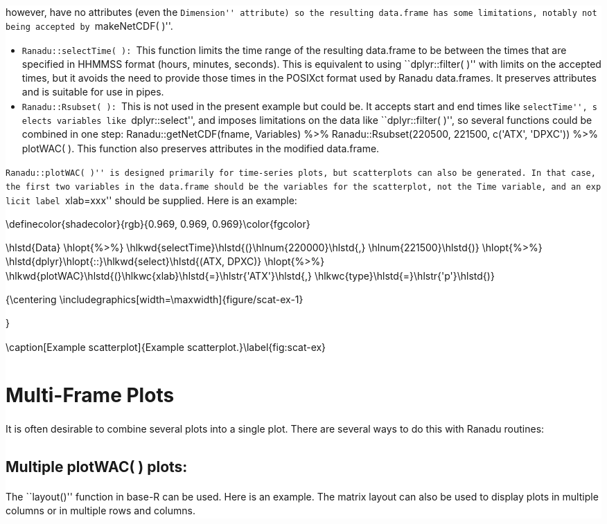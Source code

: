 however, have no attributes (even the ``Dimension'' attribute) so
the resulting data.frame has some limitations, notably not being accepted
by ``makeNetCDF( )''.
* `Ranadu::selectTime( ): `This function limits the time range
of the resulting data.frame to be between the times that are specified
in HHMMSS format (hours, minutes, seconds). This is equivalent to
using ``dplyr::filter( )'' with limits on the accepted times, but
it avoids the need to provide those times in the POSIXct format used
by Ranadu data.frames. It preserves attributes and is suitable for
use in pipes.
* `Ranadu::Rsubset( ): `This is not used in the present example
but could be. It accepts start and end times like ``selectTime'',
selects variables like ``dplyr::select'', and imposes limitations
on the data like ``dplyr::filter( )'', so several functions could
be combined in one step: Ranadu::getNetCDF(fname, Variables) \%>\%
Ranadu::Rsubset(220500, 221500, c('ATX', 'DPXC')) \%>\% plotWAC( ).
This function also preserves attributes in the modified data.frame.

``Ranadu::plotWAC( )'' is designed primarily for time-series plots,
but scatterplots can also be generated. In that case, the first two
variables in the data.frame should be the variables for the scatterplot,
not the Time variable, and an explicit label ``xlab=xxx'' should
be supplied. Here is an example:


\definecolor{shadecolor}{rgb}{0.969, 0.969, 0.969}\color{fgcolor}

\hlstd{Data} \hlopt{%>%} \hlkwd{selectTime}\hlstd{(}\hlnum{220000}\hlstd{,} \hlnum{221500}\hlstd{)} \hlopt{%>%}
         \hlstd{dplyr}\hlopt{::}\hlkwd{select}\hlstd{(ATX, DPXC)} \hlopt{%>%}
         \hlkwd{plotWAC}\hlstd{(}\hlkwc{xlab}\hlstd{=}\hlstr{'ATX'}\hlstd{,} \hlkwc{type}\hlstd{=}\hlstr{'p'}\hlstd{)}



{\centering \includegraphics[width=\maxwidth]{figure/scat-ex-1} 

}

\caption[Example scatterplot]{Example scatterplot.}\label{fig:scat-ex}





# Multi-Frame Plots

It is often desirable to combine several plots into a single plot.
There are several ways to do this with Ranadu routines:

## Multiple plotWAC( ) plots:

The ``layout()'' function in base-R can be used. Here is an example.
The matrix layout can also be used to display plots in multiple columns
or in multiple rows and columns.
